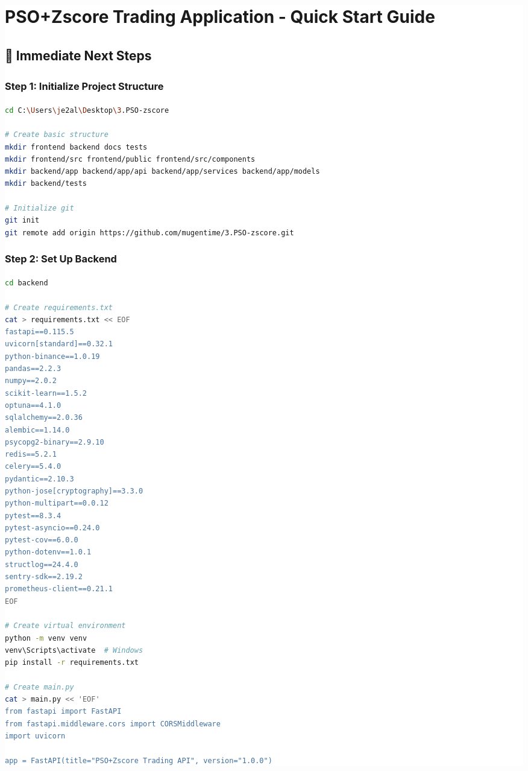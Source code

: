 # PSO+Zscore Trading Application - Quick Start Guide

## 🚀 Immediate Next Steps

### Step 1: Initialize Project Structure
```bash
cd C:\Users\je2al\Desktop\3.PSO-zscore

# Create basic structure
mkdir frontend backend docs tests
mkdir frontend/src frontend/public frontend/src/components
mkdir backend/app backend/app/api backend/app/services backend/app/models
mkdir backend/tests

# Initialize git
git init
git remote add origin https://github.com/mugentime/3.PSO-zscore.git
```

### Step 2: Set Up Backend
```bash
cd backend

# Create requirements.txt
cat > requirements.txt << EOF
fastapi==0.115.5
uvicorn[standard]==0.32.1
python-binance==1.0.19
pandas==2.2.3
numpy==2.0.2
scikit-learn==1.5.2
optuna==4.1.0
sqlalchemy==2.0.36
alembic==1.14.0
psycopg2-binary==2.9.10
redis==5.2.1
celery==5.4.0
pydantic==2.10.3
python-jose[cryptography]==3.3.0
python-multipart==0.0.12
pytest==8.3.4
pytest-asyncio==0.24.0
pytest-cov==6.0.0
python-dotenv==1.0.1
structlog==24.4.0
sentry-sdk==2.19.2
prometheus-client==0.21.1
EOF

# Create virtual environment
python -m venv venv
venv\Scripts\activate  # Windows
pip install -r requirements.txt

# Create main.py
cat > main.py << 'EOF'
from fastapi import FastAPI
from fastapi.middleware.cors import CORSMiddleware
import uvicorn

app = FastAPI(title="PSO+Zscore Trading API", version="1.0.0")
```